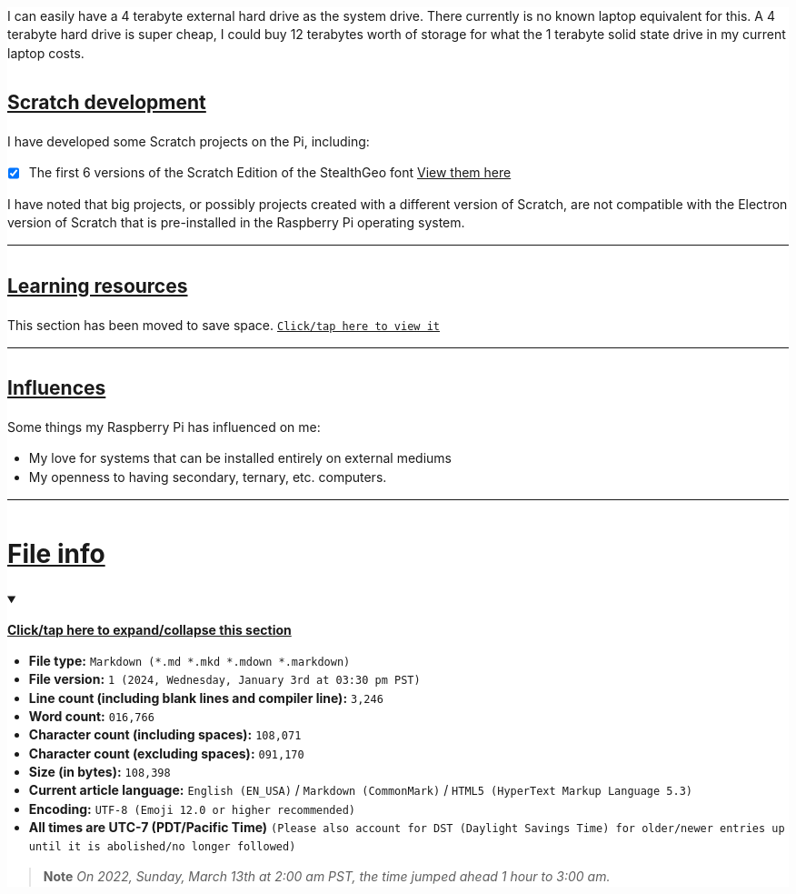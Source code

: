I can easily have a 4 terabyte external hard drive as the system drive. There currently is no known laptop equivalent for this. A 4 terabyte hard drive is super cheap, I could buy 12 terabytes worth of storage for what the 1 terabyte solid state drive in my current laptop costs.

## [Scratch development](#Scratch-development)



I have developed some Scratch projects on the Pi, including:

- [x] The first 6 versions of the Scratch Edition of the StealthGeo font [View them here](https://github.com/seanpm2001/StealthGeo_Font/tree/StealthGeo-main/Prototype/Scratch/2/)

I have noted that big projects, or possibly projects created with a different version of Scratch, are not compatible with the Electron version of Scratch that is pre-installed in the Raspberry Pi operating system.

***

## [Learning resources](#Learning-resources)

This section has been moved to save space. [`Click/tap here to view it`](/Docs/Learning-Resources/)

***

## [Influences](#Influences)

Some things my Raspberry Pi has influenced on me:

- My love for systems that can be installed entirely on external mediums
- My openness to having secondary, ternary, etc. computers.

***

# [File info](#File-info)

<details open><summary><p lang="en"><b><u>Click/tap here to expand/collapse this section</u></b></p></summary>

- **File type:** `Markdown (*.md *.mkd *.mdown *.markdown)`
- **File version:** `1 (2024, Wednesday, January 3rd at 03:30 pm PST)` 
- **Line count (including blank lines and compiler line):** `3,246` 
- **Word count:** `016,766` 
- **Character count (including spaces):** `108,071` 
- **Character count (excluding spaces):** `091,170` 
- **Size (in bytes):** `108,398` 
- **Current article language:** `English (EN_USA)` / `Markdown (CommonMark)` / `HTML5 (HyperText Markup Language 5.3)`
- **Encoding:** `UTF-8 (Emoji 12.0 or higher recommended)`
- **All times are UTC-7 (PDT/Pacific Time)** `(Please also account for DST (Daylight Savings Time) for older/newer entries up until it is abolished/no longer followed)`

> **Note** _On 2022, Sunday, March 13th at 2:00 am PST, the time jumped ahead 1 hour to 3:00 am._
